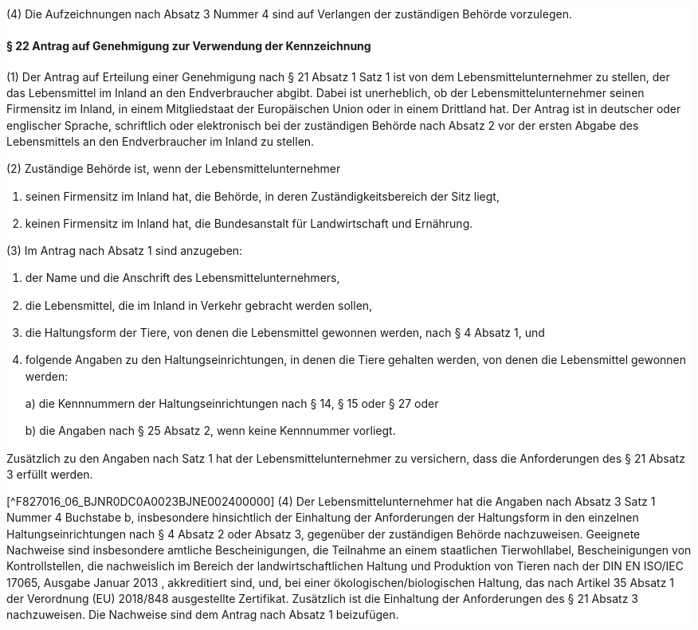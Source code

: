 

(4) Die Aufzeichnungen nach Absatz 3 Nummer 4 sind auf Verlangen der
zuständigen Behörde vorzulegen.


#### § 22 Antrag auf Genehmigung zur Verwendung der Kennzeichnung

(1) Der Antrag auf Erteilung einer Genehmigung nach § 21 Absatz 1 Satz
1 ist von dem Lebensmittelunternehmer zu stellen, der das Lebensmittel
im Inland an den Endverbraucher abgibt. Dabei ist unerheblich, ob der
Lebensmittelunternehmer seinen Firmensitz im Inland, in einem
Mitgliedstaat der Europäischen Union oder in einem Drittland hat. Der
Antrag ist in deutscher oder englischer Sprache, schriftlich oder
elektronisch bei der zuständigen Behörde nach Absatz 2 vor der ersten
Abgabe des Lebensmittels an den Endverbraucher im Inland zu stellen.

(2) Zuständige Behörde ist, wenn der Lebensmittelunternehmer

1.  seinen Firmensitz im Inland hat, die Behörde, in deren
    Zuständigkeitsbereich der Sitz liegt,


2.  keinen Firmensitz im Inland hat, die Bundesanstalt für Landwirtschaft
    und Ernährung.




(3) Im Antrag nach Absatz 1 sind anzugeben:

1.  der Name und die Anschrift des Lebensmittelunternehmers,


2.  die Lebensmittel, die im Inland in Verkehr gebracht werden sollen,


3.  die Haltungsform der Tiere, von denen die Lebensmittel gewonnen
    werden, nach § 4 Absatz 1, und


4.  folgende Angaben zu den Haltungseinrichtungen, in denen die Tiere
    gehalten werden, von denen die Lebensmittel gewonnen werden:

    a)  die Kennnummern der Haltungseinrichtungen nach § 14, § 15 oder § 27
        oder


    b)  die Angaben nach § 25 Absatz 2, wenn keine Kennnummer vorliegt.






Zusätzlich zu den Angaben nach Satz 1 hat der Lebensmittelunternehmer
zu versichern, dass die Anforderungen des § 21 Absatz 3 erfüllt
werden.

[^F827016_06_BJNR0DC0A0023BJNE002400000]
(4) Der Lebensmittelunternehmer hat die Angaben nach Absatz 3 Satz 1
Nummer 4 Buchstabe b, insbesondere hinsichtlich der Einhaltung der
Anforderungen der Haltungsform in den einzelnen Haltungseinrichtungen
nach § 4 Absatz 2 oder Absatz 3, gegenüber der zuständigen Behörde
nachzuweisen. Geeignete Nachweise sind insbesondere amtliche
Bescheinigungen, die Teilnahme an einem staatlichen Tierwohllabel,
Bescheinigungen von Kontrollstellen, die nachweislich im Bereich der
landwirtschaftlichen Haltung und Produktion von Tieren nach der DIN EN
ISO/IEC 17065, Ausgabe Januar 2013
, akkreditiert sind, und, bei einer ökologischen/biologischen Haltung,
das nach Artikel 35 Absatz 1 der Verordnung (EU) 2018/848 ausgestellte
Zertifikat. Zusätzlich ist die Einhaltung der Anforderungen des § 21
Absatz 3 nachzuweisen. Die Nachweise sind dem Antrag nach Absatz 1
beizufügen.


[^F827016_01_BJNR0DC0A0023]:     Notifiziert gemäß der Richtlinie (EU) 2015/1535 des Europäischen
[^F827016_02_BJNR0DC0A0023]:     Notifiziert gemäß der Verordnung (EU) Nr. 1169/2011 des Europäischen
[^F827016_04_BJNR0DC0A0023BJNE001700000]:     Hinweis der Schriftleitung: Die in Bezug genommene Achte Verordnung
[^F827016_08_BJNR0DC0A0023BJNE004900000]:     Hinweis der Schriftleitung: Die in Bezug genommene Achte Verordnung
[^F827016_09_BJNR0DC0A0023BJNE004900000]:     Hinweis der Schriftleitung: Die in Bezug genommene Achte Verordnung
[^F827016_10_BJNR0DC0A0023BJNE004900000]:     Hinweis der Schriftleitung: Die in Bezug genommene Achte Verordnung